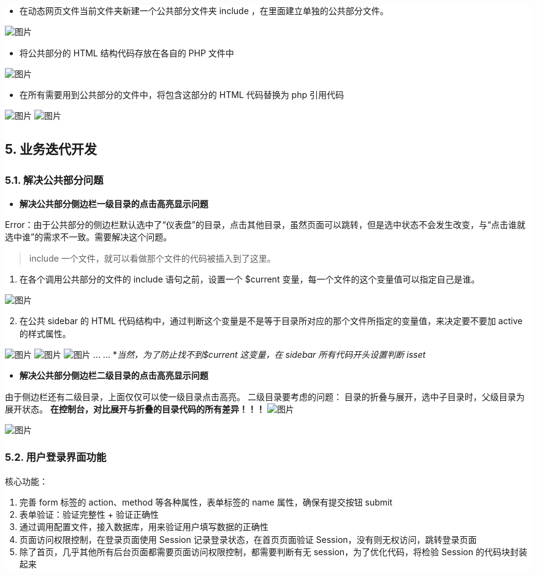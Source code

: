 - 在动态网页文件当前文件夹新建一个公共部分文件夹 include ，在里面建立单独的公共部分文件。

![图片](https://uploader.shimo.im/f/NFEuV31gOCwuE49j.png!thumbnail)

- 将公共部分的 HTML 结构代码存放在各自的 PHP 文件中

![图片](https://uploader.shimo.im/f/Rpa3pRKebHAdhXU8.png!thumbnail)

- 在所有需要用到公共部分的文件中，将包含这部分的 HTML 代码替换为 php 引用代码

![图片](https://uploader.shimo.im/f/47wn36HNly8MLTlV.png!thumbnail)
![图片](https://uploader.shimo.im/f/HiEDIRUq998tcp3a.png!thumbnail)

## 5. 业务迭代开发

### 5.1. 解决公共部分问题

- **解决公共部分侧边栏一级目录的点击高亮显示问题**

Error：由于公共部分的侧边栏默认选中了“仪表盘”的目录，点击其他目录，虽然页面可以跳转，但是选中状态不会发生改变，与“点击谁就选中谁”的需求不一致。需要解决这个问题。

> include 一个文件，就可以看做那个文件的代码被插入到了这里。

1. 在各个调用公共部分的文件的 include 语句之前，设置一个 \$current 变量，每一个文件的这个变量值可以指定自己是谁。

![图片](https://uploader.shimo.im/f/nvVzkdeFcqkMFFKK.png!thumbnail)

2. 在公共 sidebar 的 HTML 代码结构中，通过判断这个变量是不是等于目录所对应的那个文件所指定的变量值，来决定要不要加 active 的样式属性。

![图片](https://uploader.shimo.im/f/3FZ09bP09fMcQEsZ.png!thumbnail)
![图片](https://uploader.shimo.im/f/nFKIXd2KALQismV1.png!thumbnail)
![图片](https://uploader.shimo.im/f/mUi5FYMypms69POt.png!thumbnail) ... ... \*_当然，为了防止找不到\$current 这变量，在 sidebar 所有代码开头设置判断 isset_

- **解决公共部分侧边栏二级目录的点击高亮显示问题**

由于侧边栏还有二级目录，上面仅仅可以使一级目录点击高亮。
二级目录要考虑的问题：
目录的折叠与展开，选中子目录时，父级目录为展开状态。
**在控制台，对比展开与折叠的目录代码的所有差异！！！**
![图片](https://uploader.shimo.im/f/AJwseRnDmtEsibRo.png!thumbnail)

![图片](https://uploader.shimo.im/f/2IdRdFtoD5ABJNZz.gif)

### 5.2. 用户登录界面功能

核心功能：

1. 完善 form 标签的 action、method 等各种属性，表单标签的 name 属性，确保有提交按钮 submit
2. 表单验证：验证完整性 + 验证正确性
3. 通过调用配置文件，接入数据库，用来验证用户填写数据的正确性
4. 页面访问权限控制，在登录页面使用 Session 记录登录状态，在首页页面验证 Session，没有则无权访问，跳转登录页面
5. 除了首页，几乎其他所有后台页面都需要页面访问权限控制，都需要判断有无 session，为了优化代码，将检验 Session 的代码块封装起来

